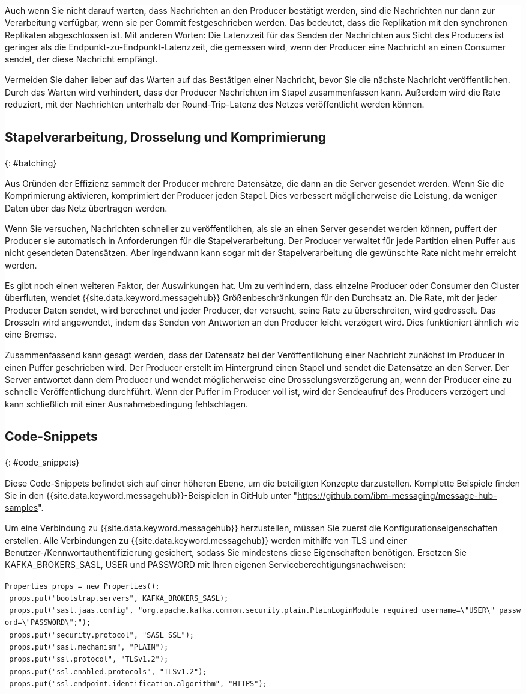 Auch wenn Sie nicht darauf warten, dass Nachrichten an den Producer bestätigt werden, sind die Nachrichten nur dann zur Verarbeitung verfügbar, wenn sie per Commit festgeschrieben werden. Das bedeutet, dass die Replikation mit den synchronen Replikaten abgeschlossen ist. Mit anderen Worten: Die Latenzzeit für das Senden der Nachrichten aus Sicht des Producers ist geringer als die Endpunkt-zu-Endpunkt-Latenzzeit, die gemessen wird, wenn der Producer eine Nachricht an einen Consumer sendet, der diese Nachricht empfängt.

Vermeiden Sie daher lieber auf das Warten auf das Bestätigen einer Nachricht, bevor Sie die nächste Nachricht veröffentlichen. Durch das Warten wird verhindert, dass der Producer Nachrichten im Stapel zusammenfassen kann. Außerdem wird die Rate reduziert, mit der Nachrichten unterhalb der Round-Trip-Latenz des Netzes veröffentlicht werden können.

## Stapelverarbeitung, Drosselung und Komprimierung
{: #batching}

Aus Gründen der Effizienz sammelt der Producer mehrere Datensätze, die dann an die Server gesendet werden. Wenn Sie die Komprimierung aktivieren, komprimiert der Producer jeden Stapel. Dies verbessert möglicherweise die Leistung, da weniger Daten über das Netz übertragen werden.

Wenn Sie versuchen, Nachrichten schneller zu veröffentlichen, als sie an einen Server gesendet werden können, puffert der Producer sie automatisch in Anforderungen für die Stapelverarbeitung. Der Producer verwaltet für jede Partition einen Puffer aus nicht gesendeten Datensätzen. Aber irgendwann kann sogar mit der Stapelverarbeitung die gewünschte Rate nicht mehr erreicht werden.
 
Es gibt noch einen weiteren Faktor, der Auswirkungen hat. Um zu verhindern, dass einzelne Producer oder Consumer den Cluster überfluten, wendet {{site.data.keyword.messagehub}} Größenbeschränkungen für den Durchsatz an. Die Rate, mit der jeder Producer Daten sendet, wird berechnet und jeder Producer, der versucht, seine Rate zu überschreiten, wird gedrosselt. Das Drosseln wird angewendet, indem das Senden von Antworten an den Producer leicht verzögert wird. Dies funktioniert ähnlich wie eine Bremse.
 
Zusammenfassend kann gesagt werden, dass der Datensatz bei der Veröffentlichung einer Nachricht zunächst im Producer in einen Puffer geschrieben wird. Der Producer erstellt im Hintergrund einen Stapel und sendet die Datensätze an den Server. Der Server antwortet dann dem Producer und wendet möglicherweise eine Drosselungsverzögerung an, wenn der Producer eine zu schnelle Veröffentlichung durchführt. Wenn der Puffer im Producer voll ist, wird der Sendeaufruf des Producers verzögert und kann schließlich mit einer Ausnahmebedingung fehlschlagen.

## Code-Snippets
{: #code_snippets}

Diese Code-Snippets befindet sich auf einer höheren Ebene, um die beteiligten Konzepte darzustellen. Komplette Beispiele finden Sie in den {{site.data.keyword.messagehub}}-Beispielen in GitHub unter "https://github.com/ibm-messaging/message-hub-samples".

Um eine Verbindung zu {{site.data.keyword.messagehub}} herzustellen, müssen Sie zuerst die Konfigurationseigenschaften erstellen. Alle Verbindungen zu {{site.data.keyword.messagehub}} werden mithilfe von TLS und einer Benutzer-/Kennwortauthentifizierung gesichert, sodass Sie mindestens diese Eigenschaften benötigen. Ersetzen Sie KAFKA_BROKERS_SASL, USER und PASSWORD mit Ihren eigenen Serviceberechtigungsnachweisen:

```
Properties props = new Properties();
 props.put("bootstrap.servers", KAFKA_BROKERS_SASL);
 props.put("sasl.jaas.config", "org.apache.kafka.common.security.plain.PlainLoginModule required username=\"USER\" password=\"PASSWORD\";");
 props.put("security.protocol", "SASL_SSL");
 props.put("sasl.mechanism", "PLAIN");
 props.put("ssl.protocol", "TLSv1.2");
 props.put("ssl.enabled.protocols", "TLSv1.2");
 props.put("ssl.endpoint.identification.algorithm", "HTTPS");
```
